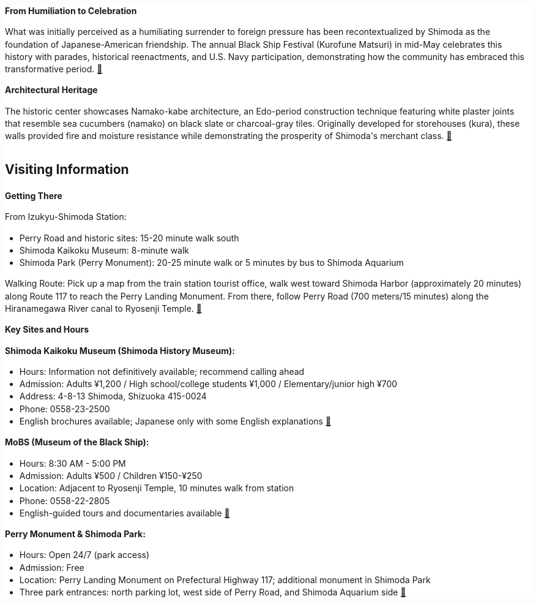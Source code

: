 **From Humiliation to Celebration**

What was initially perceived as a humiliating surrender to foreign pressure has been recontextualized by Shimoda as the foundation of Japanese-American friendship. The annual Black Ship Festival (Kurofune Matsuri) in mid-May celebrates this history with parades, historical reenactments, and U.S. Navy participation, demonstrating how the community has embraced this transformative period. [🔗](https://www.tripadvisor.com/Attraction_Review-g1019670-d10019731-Reviews-The_Black_Ship_Festival-Shimoda_Shizuoka_Prefecture_Tokai_Chubu.html)

**Architectural Heritage**

The historic center showcases Namako-kabe architecture, an Edo-period construction technique featuring white plaster joints that resemble sea cucumbers (namako) on black slate or charcoal-gray tiles. Originally developed for storehouses (kura), these walls provided fire and moisture resistance while demonstrating the prosperity of Shimoda's merchant class. [🔗](https://en.wikipedia.org/wiki/Namako_wall)

## Visiting Information

**Getting There**

From Izukyu-Shimoda Station:
- Perry Road and historic sites: 15-20 minute walk south
- Shimoda Kaikoku Museum: 8-minute walk
- Shimoda Park (Perry Monument): 20-25 minute walk or 5 minutes by bus to Shimoda Aquarium

Walking Route: Pick up a map from the train station tourist office, walk west toward Shimoda Harbor (approximately 20 minutes) along Route 117 to reach the Perry Landing Monument. From there, follow Perry Road (700 meters/15 minutes) along the Hiranamegawa River canal to Ryosenji Temple. [🔗](https://www.japan-guide.com/e/e6300.html)

**Key Sites and Hours**

**Shimoda Kaikoku Museum (Shimoda History Museum):**
- Hours: Information not definitively available; recommend calling ahead
- Admission: Adults ¥1,200 / High school/college students ¥1,000 / Elementary/junior high ¥700
- Address: 4-8-13 Shimoda, Shizuoka 415-0024
- Phone: 0558-23-2500
- English brochures available; Japanese only with some English explanations [🔗](https://japanese-museum.com/shimoda-history-museumshimoda-kaikoku-museum-shizuoka/)

**MoBS (Museum of the Black Ship):**
- Hours: 8:30 AM - 5:00 PM
- Admission: Adults ¥500 / Children ¥150-¥250
- Location: Adjacent to Ryosenji Temple, 10 minutes walk from station
- Phone: 0558-22-2805
- English-guided tours and documentaries available [🔗](https://www.tripadvisor.com/Attraction_Review-g1019670-d12194679-Reviews-Mobs_The_Museum_of_Black_Ship-Shimoda_Shizuoka_Prefecture_Tokai_Chubu.html)

**Perry Monument & Shimoda Park:**
- Hours: Open 24/7 (park access)
- Admission: Free
- Location: Perry Landing Monument on Prefectural Highway 117; additional monument in Shimoda Park
- Three park entrances: north parking lot, west side of Perry Road, and Shimoda Aquarium side [🔗](https://japantravel.navitime.com/en/area/jp/spot/02301-1300865/)
